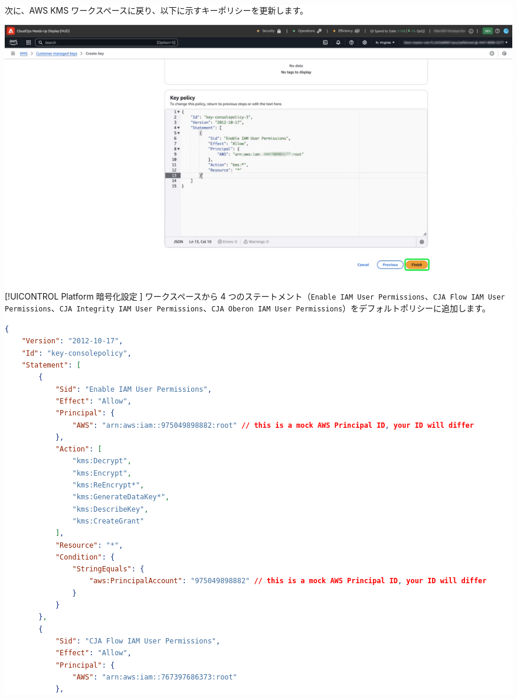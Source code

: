

次に、AWS KMS ワークスペースに戻り、以下に示すキーポリシーを更新します。

![ 更新されたポリシーと「完了」がハイライト表示されたワークフローのレビューステージ。](../../images/governance-privacy-security/key-management-service/updated-cmk-policy.png)

[!UICONTROL Platform 暗号化設定 ] ワークスペースから 4 つのステートメント（`Enable IAM User Permissions`、`CJA Flow IAM User Permissions`、`CJA Integrity IAM User Permissions`、`CJA Oberon IAM User Permissions`）をデフォルトポリシーに追加します。

```json
{
    "Version": "2012-10-17",
    "Id": "key-consolepolicy",
    "Statement": [
        {
            "Sid": "Enable IAM User Permissions",
            "Effect": "Allow",
            "Principal": {
                "AWS": "arn:aws:iam::975049898882:root" // this is a mock AWS Principal ID, your ID will differ
            },
            "Action": [
                "kms:Decrypt",
                "kms:Encrypt",
                "kms:ReEncrypt*",
                "kms:GenerateDataKey*",
                "kms:DescribeKey",
                "kms:CreateGrant"
            ],
            "Resource": "*",
            "Condition": {
                "StringEquals": {
                    "aws:PrincipalAccount": "975049898882" // this is a mock AWS Principal ID, your ID will differ
                }
            }
        },
        {
            "Sid": "CJA Flow IAM User Permissions",
            "Effect": "Allow",
            "Principal": {
                "AWS": "arn:aws:iam::767397686373:root"
            },
```